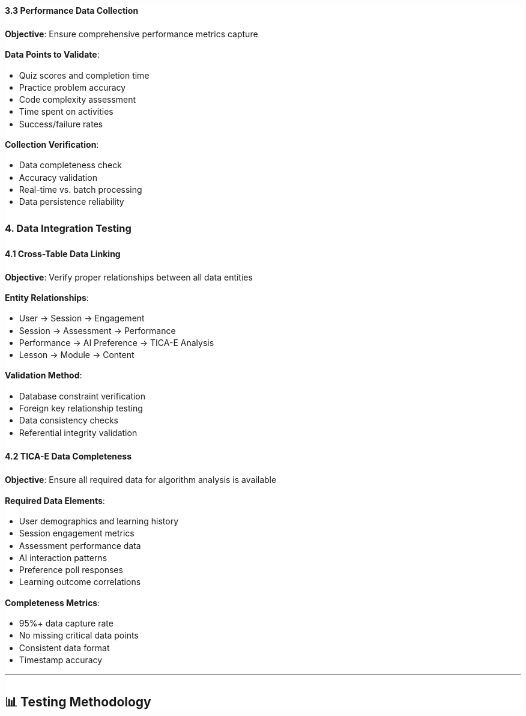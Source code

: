 #### 3.3 Performance Data Collection
**Objective**: Ensure comprehensive performance metrics capture

**Data Points to Validate**:
- Quiz scores and completion time
- Practice problem accuracy
- Code complexity assessment
- Time spent on activities
- Success/failure rates

**Collection Verification**:
- Data completeness check
- Accuracy validation
- Real-time vs. batch processing
- Data persistence reliability

### 4. Data Integration Testing

#### 4.1 Cross-Table Data Linking
**Objective**: Verify proper relationships between all data entities

**Entity Relationships**:
- User → Session → Engagement
- Session → Assessment → Performance
- Performance → AI Preference → TICA-E Analysis
- Lesson → Module → Content

**Validation Method**:
- Database constraint verification
- Foreign key relationship testing
- Data consistency checks
- Referential integrity validation

#### 4.2 TICA-E Data Completeness
**Objective**: Ensure all required data for algorithm analysis is available

**Required Data Elements**:
- User demographics and learning history
- Session engagement metrics
- Assessment performance data
- AI interaction patterns
- Preference poll responses
- Learning outcome correlations

**Completeness Metrics**:
- 95%+ data capture rate
- No missing critical data points
- Consistent data format
- Timestamp accuracy

---

## 📊 Testing Methodology
